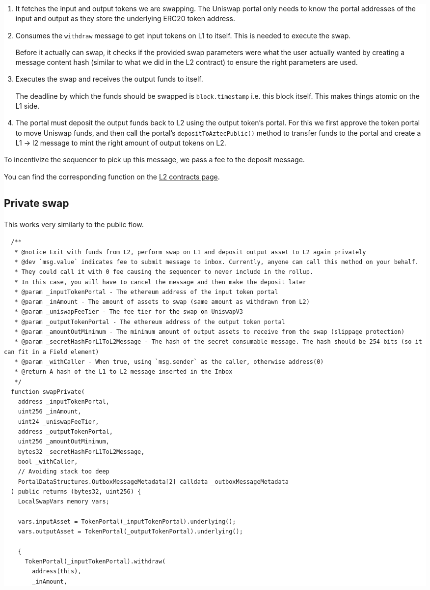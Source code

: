 
1. It fetches the input and output tokens we are swapping. The Uniswap portal only needs to know the portal addresses of the input and output as they store the underlying ERC20 token address.
2. Consumes the `withdraw` message to get input tokens on L1 to itself. This is needed to execute the swap.

   Before it actually can swap, it checks if the provided swap parameters were what the user actually wanted by creating a message content hash (similar to what we did in the L2 contract) to ensure the right parameters are used.

3. Executes the swap and receives the output funds to itself.

   The deadline by which the funds should be swapped is `block.timestamp` i.e. this block itself. This makes things atomic on the L1 side.

4. The portal must deposit the output funds back to L2 using the output token’s portal. For this we first approve the token portal to move Uniswap funds, and then call the portal’s `depositToAztecPublic()` method to transfer funds to the portal and create a L1 → l2 message to mint the right amount of output tokens on L2.

To incentivize the sequencer to pick up this message, we pass a fee to the deposit message.

You can find the corresponding function on the [L2 contracts page](./l2_contract.md#public-swap).

## Private swap

This works very similarly to the public flow.

```solidity title="solidity_uniswap_swap_private" showLineNumbers 
  /**
   * @notice Exit with funds from L2, perform swap on L1 and deposit output asset to L2 again privately
   * @dev `msg.value` indicates fee to submit message to inbox. Currently, anyone can call this method on your behalf.
   * They could call it with 0 fee causing the sequencer to never include in the rollup.
   * In this case, you will have to cancel the message and then make the deposit later
   * @param _inputTokenPortal - The ethereum address of the input token portal
   * @param _inAmount - The amount of assets to swap (same amount as withdrawn from L2)
   * @param _uniswapFeeTier - The fee tier for the swap on UniswapV3
   * @param _outputTokenPortal - The ethereum address of the output token portal
   * @param _amountOutMinimum - The minimum amount of output assets to receive from the swap (slippage protection)
   * @param _secretHashForL1ToL2Message - The hash of the secret consumable message. The hash should be 254 bits (so it can fit in a Field element)
   * @param _withCaller - When true, using `msg.sender` as the caller, otherwise address(0)
   * @return A hash of the L1 to L2 message inserted in the Inbox
   */
  function swapPrivate(
    address _inputTokenPortal,
    uint256 _inAmount,
    uint24 _uniswapFeeTier,
    address _outputTokenPortal,
    uint256 _amountOutMinimum,
    bytes32 _secretHashForL1ToL2Message,
    bool _withCaller,
    // Avoiding stack too deep
    PortalDataStructures.OutboxMessageMetadata[2] calldata _outboxMessageMetadata
  ) public returns (bytes32, uint256) {
    LocalSwapVars memory vars;

    vars.inputAsset = TokenPortal(_inputTokenPortal).underlying();
    vars.outputAsset = TokenPortal(_outputTokenPortal).underlying();

    {
      TokenPortal(_inputTokenPortal).withdraw(
        address(this),
        _inAmount,
```